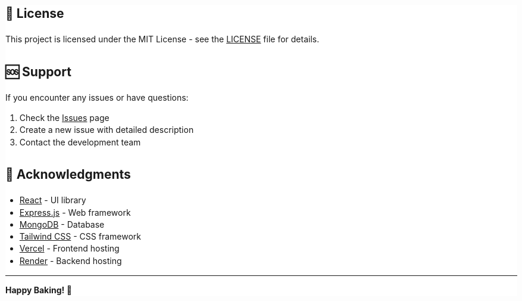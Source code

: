 ## 📄 License

This project is licensed under the MIT License - see the [LICENSE](LICENSE) file for details.

## 🆘 Support

If you encounter any issues or have questions:

1. Check the [Issues](https://github.com/your-repo/issues) page
2. Create a new issue with detailed description
3. Contact the development team

## 🙏 Acknowledgments

- [React](https://reactjs.org/) - UI library
- [Express.js](https://expressjs.com/) - Web framework
- [MongoDB](https://www.mongodb.com/) - Database
- [Tailwind CSS](https://tailwindcss.com/) - CSS framework
- [Vercel](https://vercel.com/) - Frontend hosting
- [Render](https://render.com/) - Backend hosting

---

**Happy Baking! 🍰** 